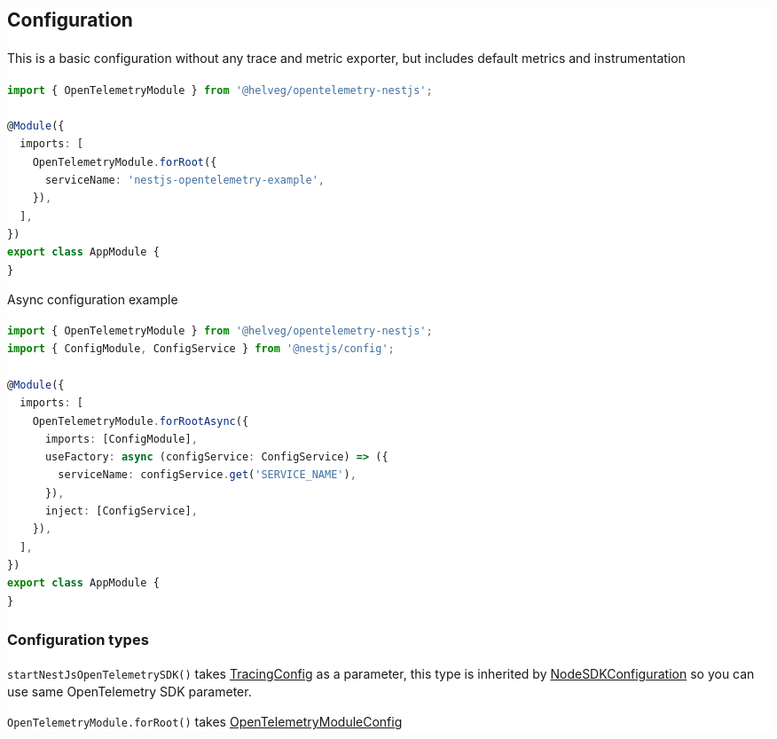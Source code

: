 
## Configuration

This is a basic configuration without any trace and metric exporter, but includes default metrics and instrumentation

```ts
import { OpenTelemetryModule } from '@helveg/opentelemetry-nestjs';

@Module({
  imports: [
    OpenTelemetryModule.forRoot({
      serviceName: 'nestjs-opentelemetry-example',
    }),
  ],
})
export class AppModule {
}
```

Async configuration example

```ts
import { OpenTelemetryModule } from '@helveg/opentelemetry-nestjs';
import { ConfigModule, ConfigService } from '@nestjs/config';

@Module({
  imports: [
    OpenTelemetryModule.forRootAsync({
      imports: [ConfigModule],
      useFactory: async (configService: ConfigService) => ({
        serviceName: configService.get('SERVICE_NAME'),
      }),
      inject: [ConfigService],
    }),
  ],
})
export class AppModule {
}
```

### Configuration types

`startNestJsOpenTelemetrySDK()`
takes [TracingConfig](https://github.com/helveg/opentelemetry-nestjs/blob/main/src/TracingConfig.interface.ts#L3) as a
parameter, this type is inherited
by [NodeSDKConfiguration](https://github.com/open-telemetry/opentelemetry-js/blob/745bd5c34d3961dc73873190adc763747e5e026d/experimental/packages/opentelemetry-sdk-node/src/types.ts#:~:text=NodeSDKConfiguration)
so you can use same OpenTelemetry SDK parameter.

`OpenTelemetryModule.forRoot()`
takes [OpenTelemetryModuleConfig](https://github.com/helveg/opentelemetry-nestjs/blob/main/src/OpenTelemetryModuleConfig.interface.ts#L5)
